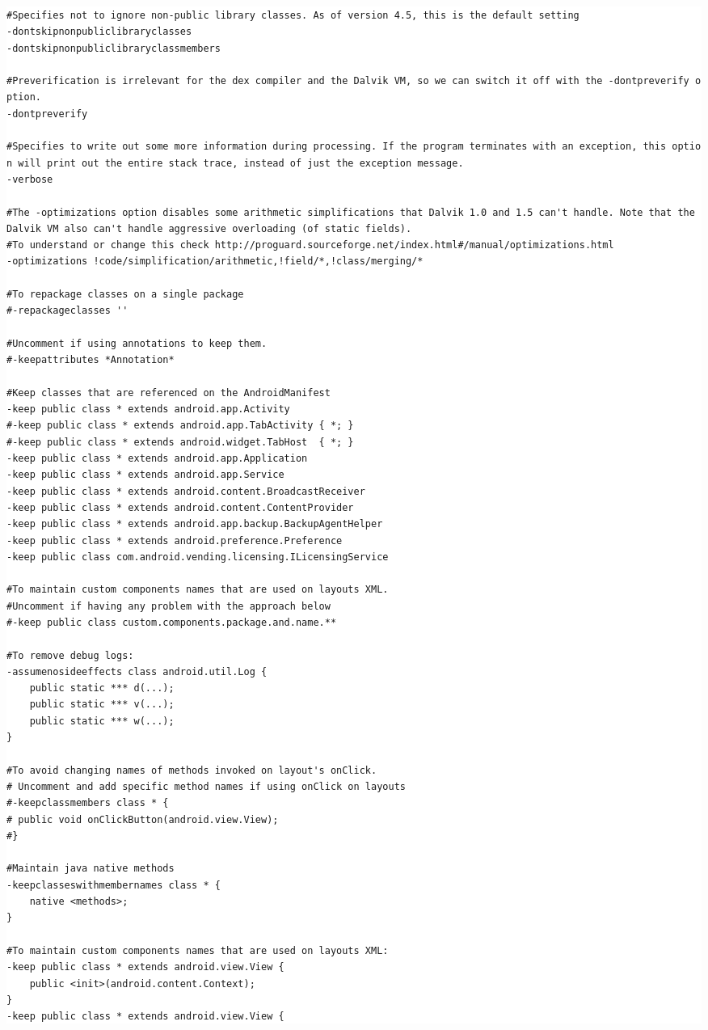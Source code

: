 ```
#Specifies not to ignore non-public library classes. As of version 4.5, this is the default setting
-dontskipnonpubliclibraryclasses
-dontskipnonpubliclibraryclassmembers

#Preverification is irrelevant for the dex compiler and the Dalvik VM, so we can switch it off with the -dontpreverify option.
-dontpreverify

#Specifies to write out some more information during processing. If the program terminates with an exception, this option will print out the entire stack trace, instead of just the exception message.
-verbose

#The -optimizations option disables some arithmetic simplifications that Dalvik 1.0 and 1.5 can't handle. Note that the Dalvik VM also can't handle aggressive overloading (of static fields).
#To understand or change this check http://proguard.sourceforge.net/index.html#/manual/optimizations.html
-optimizations !code/simplification/arithmetic,!field/*,!class/merging/*

#To repackage classes on a single package
#-repackageclasses ''

#Uncomment if using annotations to keep them.
#-keepattributes *Annotation*

#Keep classes that are referenced on the AndroidManifest
-keep public class * extends android.app.Activity
#-keep public class * extends android.app.TabActivity { *; }
#-keep public class * extends android.widget.TabHost  { *; }
-keep public class * extends android.app.Application
-keep public class * extends android.app.Service
-keep public class * extends android.content.BroadcastReceiver
-keep public class * extends android.content.ContentProvider
-keep public class * extends android.app.backup.BackupAgentHelper
-keep public class * extends android.preference.Preference
-keep public class com.android.vending.licensing.ILicensingService

#To maintain custom components names that are used on layouts XML.
#Uncomment if having any problem with the approach below
#-keep public class custom.components.package.and.name.**

#To remove debug logs:
-assumenosideeffects class android.util.Log {
    public static *** d(...);
    public static *** v(...);
    public static *** w(...);
}

#To avoid changing names of methods invoked on layout's onClick.
# Uncomment and add specific method names if using onClick on layouts
#-keepclassmembers class * {
# public void onClickButton(android.view.View);
#}

#Maintain java native methods 
-keepclasseswithmembernames class * {
    native <methods>;
}

#To maintain custom components names that are used on layouts XML:
-keep public class * extends android.view.View {
    public <init>(android.content.Context);
}
-keep public class * extends android.view.View {
```